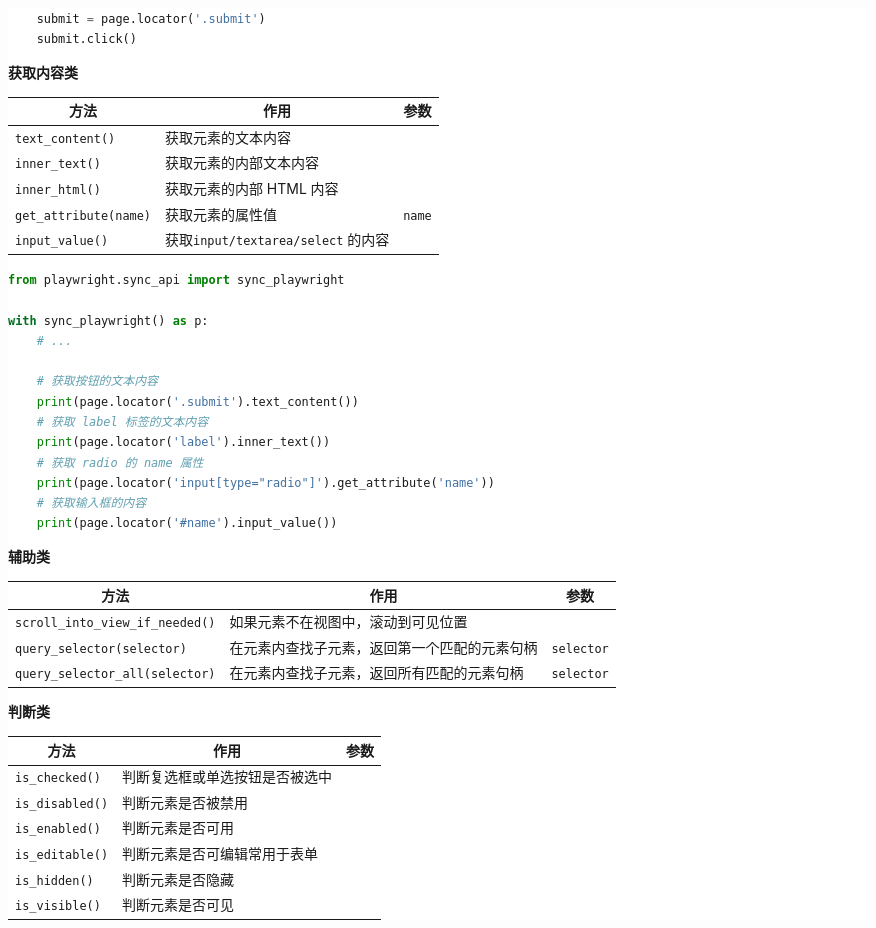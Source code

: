 ```py
    submit = page.locator('.submit')
    submit.click()
```


**获取内容类**

| 方法 | 作用 | 参数 |
| ---- | ---- | ---- |
| `text_content()` | 获取元素的文本内容 |  |
| `inner_text()` | 获取元素的内部文本内容 |  |
| `inner_html()` | 获取元素的内部 HTML 内容 |  |
| `get_attribute(name)` | 获取元素的属性值 | `name` |
| `input_value()` | 获取`input/textarea/select` 的内容 |  |

```py
from playwright.sync_api import sync_playwright

with sync_playwright() as p:
    # ...

    # 获取按钮的文本内容
    print(page.locator('.submit').text_content())
    # 获取 label 标签的文本内容
    print(page.locator('label').inner_text())
    # 获取 radio 的 name 属性
    print(page.locator('input[type="radio"]').get_attribute('name'))
    # 获取输入框的内容
    print(page.locator('#name').input_value())
```

**辅助类**

| 方法 | 作用 | 参数 |
| ---- | ---- | ---- |
| `scroll_into_view_if_needed()` | 如果元素不在视图中，滚动到可见位置 |  |
| `query_selector(selector)` | 在元素内查找子元素，返回第一个匹配的元素句柄 | `selector` |
| `query_selector_all(selector)` | 在元素内查找子元素，返回所有匹配的元素句柄 | `selector` |

**判断类**

| 方法 | 作用 | 参数 |
| ---- | ---- | ---- |
| `is_checked()` | 判断复选框或单选按钮是否被选中 |
| `is_disabled()` | 判断元素是否被禁用 |  |
| `is_enabled()` | 判断元素是否可用 |  |
| `is_editable()` | 判断元素是否可编辑常用于表单 |  |
| `is_hidden()` | 判断元素是否隐藏 |  |
| `is_visible()` | 判断元素是否可见 |  |
